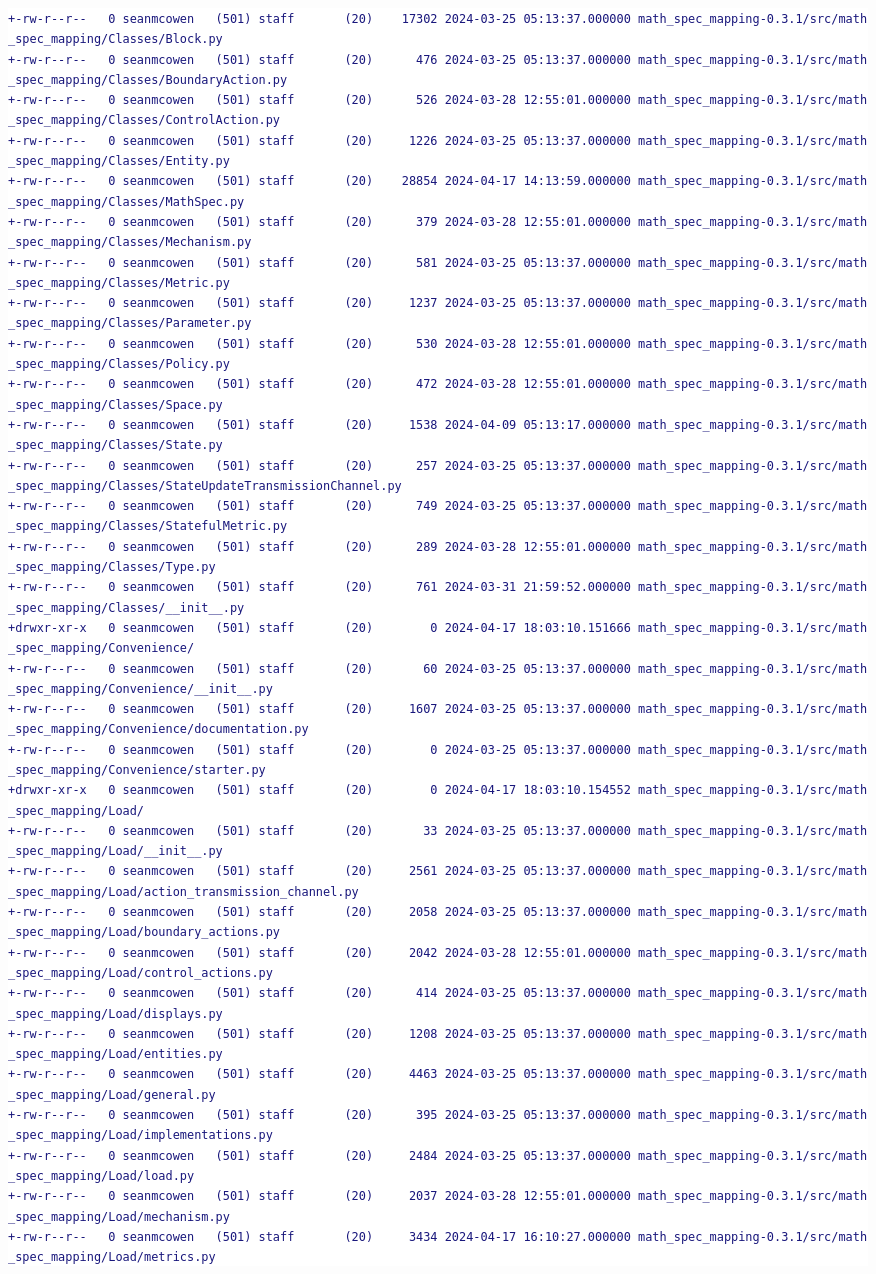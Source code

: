 ```diff
+-rw-r--r--   0 seanmcowen   (501) staff       (20)    17302 2024-03-25 05:13:37.000000 math_spec_mapping-0.3.1/src/math_spec_mapping/Classes/Block.py
+-rw-r--r--   0 seanmcowen   (501) staff       (20)      476 2024-03-25 05:13:37.000000 math_spec_mapping-0.3.1/src/math_spec_mapping/Classes/BoundaryAction.py
+-rw-r--r--   0 seanmcowen   (501) staff       (20)      526 2024-03-28 12:55:01.000000 math_spec_mapping-0.3.1/src/math_spec_mapping/Classes/ControlAction.py
+-rw-r--r--   0 seanmcowen   (501) staff       (20)     1226 2024-03-25 05:13:37.000000 math_spec_mapping-0.3.1/src/math_spec_mapping/Classes/Entity.py
+-rw-r--r--   0 seanmcowen   (501) staff       (20)    28854 2024-04-17 14:13:59.000000 math_spec_mapping-0.3.1/src/math_spec_mapping/Classes/MathSpec.py
+-rw-r--r--   0 seanmcowen   (501) staff       (20)      379 2024-03-28 12:55:01.000000 math_spec_mapping-0.3.1/src/math_spec_mapping/Classes/Mechanism.py
+-rw-r--r--   0 seanmcowen   (501) staff       (20)      581 2024-03-25 05:13:37.000000 math_spec_mapping-0.3.1/src/math_spec_mapping/Classes/Metric.py
+-rw-r--r--   0 seanmcowen   (501) staff       (20)     1237 2024-03-25 05:13:37.000000 math_spec_mapping-0.3.1/src/math_spec_mapping/Classes/Parameter.py
+-rw-r--r--   0 seanmcowen   (501) staff       (20)      530 2024-03-28 12:55:01.000000 math_spec_mapping-0.3.1/src/math_spec_mapping/Classes/Policy.py
+-rw-r--r--   0 seanmcowen   (501) staff       (20)      472 2024-03-28 12:55:01.000000 math_spec_mapping-0.3.1/src/math_spec_mapping/Classes/Space.py
+-rw-r--r--   0 seanmcowen   (501) staff       (20)     1538 2024-04-09 05:13:17.000000 math_spec_mapping-0.3.1/src/math_spec_mapping/Classes/State.py
+-rw-r--r--   0 seanmcowen   (501) staff       (20)      257 2024-03-25 05:13:37.000000 math_spec_mapping-0.3.1/src/math_spec_mapping/Classes/StateUpdateTransmissionChannel.py
+-rw-r--r--   0 seanmcowen   (501) staff       (20)      749 2024-03-25 05:13:37.000000 math_spec_mapping-0.3.1/src/math_spec_mapping/Classes/StatefulMetric.py
+-rw-r--r--   0 seanmcowen   (501) staff       (20)      289 2024-03-28 12:55:01.000000 math_spec_mapping-0.3.1/src/math_spec_mapping/Classes/Type.py
+-rw-r--r--   0 seanmcowen   (501) staff       (20)      761 2024-03-31 21:59:52.000000 math_spec_mapping-0.3.1/src/math_spec_mapping/Classes/__init__.py
+drwxr-xr-x   0 seanmcowen   (501) staff       (20)        0 2024-04-17 18:03:10.151666 math_spec_mapping-0.3.1/src/math_spec_mapping/Convenience/
+-rw-r--r--   0 seanmcowen   (501) staff       (20)       60 2024-03-25 05:13:37.000000 math_spec_mapping-0.3.1/src/math_spec_mapping/Convenience/__init__.py
+-rw-r--r--   0 seanmcowen   (501) staff       (20)     1607 2024-03-25 05:13:37.000000 math_spec_mapping-0.3.1/src/math_spec_mapping/Convenience/documentation.py
+-rw-r--r--   0 seanmcowen   (501) staff       (20)        0 2024-03-25 05:13:37.000000 math_spec_mapping-0.3.1/src/math_spec_mapping/Convenience/starter.py
+drwxr-xr-x   0 seanmcowen   (501) staff       (20)        0 2024-04-17 18:03:10.154552 math_spec_mapping-0.3.1/src/math_spec_mapping/Load/
+-rw-r--r--   0 seanmcowen   (501) staff       (20)       33 2024-03-25 05:13:37.000000 math_spec_mapping-0.3.1/src/math_spec_mapping/Load/__init__.py
+-rw-r--r--   0 seanmcowen   (501) staff       (20)     2561 2024-03-25 05:13:37.000000 math_spec_mapping-0.3.1/src/math_spec_mapping/Load/action_transmission_channel.py
+-rw-r--r--   0 seanmcowen   (501) staff       (20)     2058 2024-03-25 05:13:37.000000 math_spec_mapping-0.3.1/src/math_spec_mapping/Load/boundary_actions.py
+-rw-r--r--   0 seanmcowen   (501) staff       (20)     2042 2024-03-28 12:55:01.000000 math_spec_mapping-0.3.1/src/math_spec_mapping/Load/control_actions.py
+-rw-r--r--   0 seanmcowen   (501) staff       (20)      414 2024-03-25 05:13:37.000000 math_spec_mapping-0.3.1/src/math_spec_mapping/Load/displays.py
+-rw-r--r--   0 seanmcowen   (501) staff       (20)     1208 2024-03-25 05:13:37.000000 math_spec_mapping-0.3.1/src/math_spec_mapping/Load/entities.py
+-rw-r--r--   0 seanmcowen   (501) staff       (20)     4463 2024-03-25 05:13:37.000000 math_spec_mapping-0.3.1/src/math_spec_mapping/Load/general.py
+-rw-r--r--   0 seanmcowen   (501) staff       (20)      395 2024-03-25 05:13:37.000000 math_spec_mapping-0.3.1/src/math_spec_mapping/Load/implementations.py
+-rw-r--r--   0 seanmcowen   (501) staff       (20)     2484 2024-03-25 05:13:37.000000 math_spec_mapping-0.3.1/src/math_spec_mapping/Load/load.py
+-rw-r--r--   0 seanmcowen   (501) staff       (20)     2037 2024-03-28 12:55:01.000000 math_spec_mapping-0.3.1/src/math_spec_mapping/Load/mechanism.py
+-rw-r--r--   0 seanmcowen   (501) staff       (20)     3434 2024-04-17 16:10:27.000000 math_spec_mapping-0.3.1/src/math_spec_mapping/Load/metrics.py
```